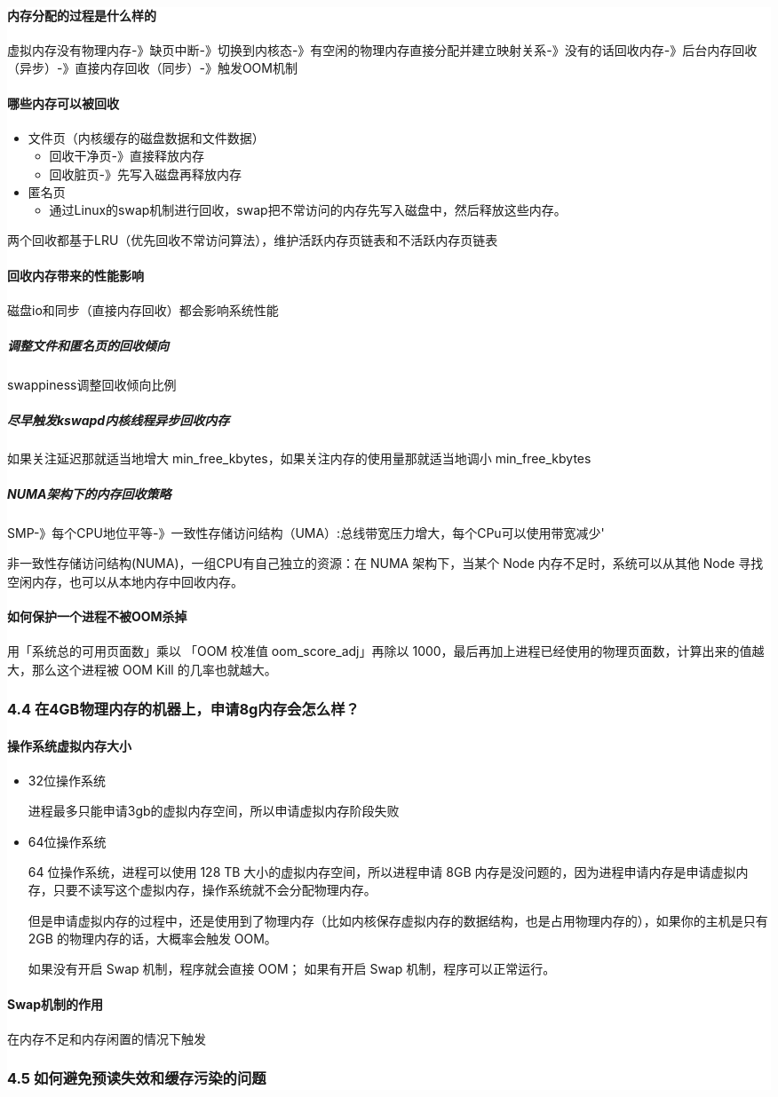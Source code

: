 #### 内存分配的过程是什么样的

虚拟内存没有物理内存-》缺页中断-》切换到内核态-》有空闲的物理内存直接分配并建立映射关系-》没有的话回收内存-》后台内存回收（异步）-》直接内存回收（同步）-》触发OOM机制

#### 哪些内存可以被回收

- 文件页（内核缓存的磁盘数据和文件数据）
  - 回收干净页-》直接释放内存
  - 回收脏页-》先写入磁盘再释放内存
- 匿名页
  - 通过Linux的swap机制进行回收，swap把不常访问的内存先写入磁盘中，然后释放这些内存。



两个回收都基于LRU（优先回收不常访问算法），维护活跃内存页链表和不活跃内存页链表

#### 回收内存带来的性能影响

磁盘io和同步（直接内存回收）都会影响系统性能

##### 调整文件和匿名页的回收倾向

swappiness调整回收倾向比例

##### 尽早触发kswapd内核线程异步回收内存

如果关注延迟那就适当地增大 min_free_kbytes，如果关注内存的使用量那就适当地调小 min_free_kbytes

##### NUMA架构下的内存回收策略

SMP-》每个CPU地位平等-》一致性存储访问结构（UMA）:总线带宽压力增大，每个CPu可以使用带宽减少'

非一致性存储访问结构(NUMA)，一组CPU有自己独立的资源：在 NUMA 架构下，当某个 Node 内存不足时，系统可以从其他 Node 寻找空闲内存，也可以从本地内存中回收内存。

#### 如何保护一个进程不被OOM杀掉

用「系统总的可用页面数」乘以 「OOM 校准值 oom_score_adj」再除以 1000，最后再加上进程已经使用的物理页面数，计算出来的值越大，那么这个进程被 OOM Kill 的几率也就越大。

### 4.4 在4GB物理内存的机器上，申请8g内存会怎么样？

#### 操作系统虚拟内存大小

- 32位操作系统

  进程最多只能申请3gb的虚拟内存空间，所以申请虚拟内存阶段失败

- 64位操作系统

  64 位操作系统，进程可以使用 128 TB 大小的虚拟内存空间，所以进程申请 8GB 内存是没问题的，因为进程申请内存是申请虚拟内存，只要不读写这个虚拟内存，操作系统就不会分配物理内存。

  但是申请虚拟内存的过程中，还是使用到了物理内存（比如内核保存虚拟内存的数据结构，也是占用物理内存的），如果你的主机是只有 2GB 的物理内存的话，大概率会触发 OOM。

  如果没有开启 Swap 机制，程序就会直接 OOM；
  如果有开启 Swap 机制，程序可以正常运行。

#### Swap机制的作用

在内存不足和内存闲置的情况下触发

### 4.5 如何避免预读失效和缓存污染的问题
